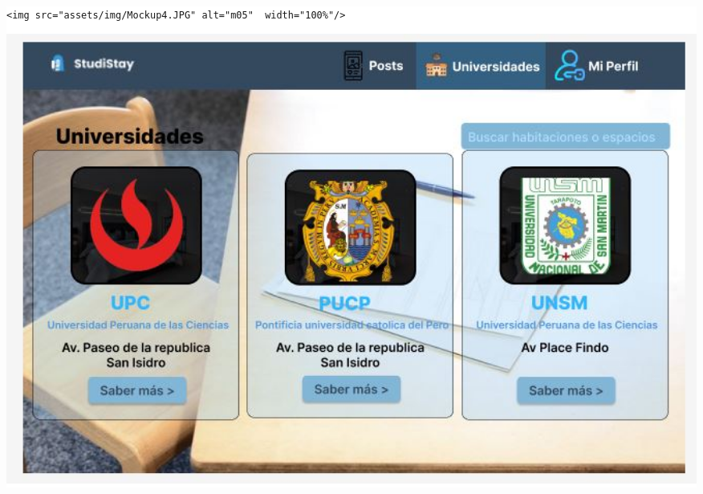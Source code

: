     <img src="assets/img/Mockup4.JPG" alt="m05"  width="100%"/>
</div> 
<div align=center>
    <img src="assets/img/Mockup5.JPG" alt="m05"  width="100%"/>
</div> 
<div align=center>